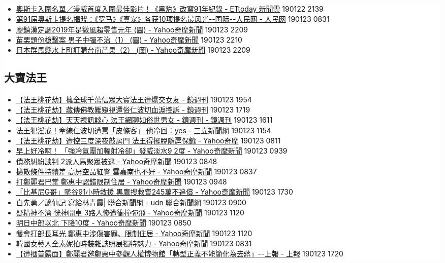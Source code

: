 - [奧斯卡入圍名單／漫威首度入圍最佳影片！《黑豹》改寫91年紀錄 - ETtoday 新聞雲](https://www.ettoday.net/news/20190122/1363184.htm "奧斯卡入圍名單／漫威首度入圍最佳影片！《黑豹》改寫91年紀錄 - ETtoday 新聞雲") 190122 2139
- [第91届奥斯卡提名揭晓：《罗马》《真宠》各获10项提名最风光--国际--人民网 - 人民网](http://world.people.com.cn/n1/2019/0123/c1002-30586587.html "第91届奥斯卡提名揭晓：《罗马》《真宠》各获10项提名最风光--国际--人民网 - 人民网") 190123 0831
- [廖鎮漢定調2019年是微風超零售元年 (圖) - Yahoo奇摩新聞](https://tw.news.yahoo.com/%E5%BB%96%E9%8E%AE%E6%BC%A2%E5%AE%9A%E8%AA%BF2019%E5%B9%B4%E6%98%AF%E5%BE%AE%E9%A2%A8%E8%B6%85%E9%9B%B6%E5%94%AE%E5%85%83%E5%B9%B4-%E5%9C%96-140934372.html "廖鎮漢定調2019年是微風超零售元年 (圖) - Yahoo奇摩新聞") 190123 2209
- [苗栗頭份槍擊案 男子中彈不治（1） (圖) - Yahoo奇摩新聞](https://tw.news.yahoo.com/%E8%8B%97%E6%A0%97%E9%A0%AD%E4%BB%BD%E6%A7%8D%E6%93%8A%E6%A1%88-%E7%94%B7%E5%AD%90%E4%B8%AD%E5%BD%88%E4%B8%8D%E6%B2%BB-1-%E5%9C%96-141034858.html "苗栗頭份槍擊案 男子中彈不治（1） (圖) - Yahoo奇摩新聞") 190123 2210
- [日本群馬縣水上町訂購台南芒果（2） (圖) - Yahoo奇摩新聞](https://tw.news.yahoo.com/%E6%97%A5%E6%9C%AC%E7%BE%A4%E9%A6%AC%E7%B8%A3%E6%B0%B4%E4%B8%8A%E7%94%BA%E8%A8%82%E8%B3%BC%E5%8F%B0%E5%8D%97%E8%8A%92%E6%9E%9C-2-%E5%9C%96-140933471.html "日本群馬縣水上町訂購台南芒果（2） (圖) - Yahoo奇摩新聞") 190123 2209

## 大寶法王


- [【法王桃花劫】擁全球千萬信眾大寶法王遭爆交女友 - 鏡週刊](https://www.mirrormedia.mg/story/20190122soc004 "【法王桃花劫】擁全球千萬信眾大寶法王遭爆交女友 - 鏡週刊") 190123 1954
- [【法王桃花劫】藏傳佛教難窺視還俗仁波切血淚控訴 - 鏡週刊](https://www.mirrormedia.mg/story/20190122soc011 "【法王桃花劫】藏傳佛教難窺視還俗仁波切血淚控訴 - 鏡週刊") 190123 1719
- [【法王桃花劫】天天視訊談心 法王網聊如俗世男女 - 鏡週刊 - 鏡週刊](https://www.mirrormedia.mg/story/20190122soc007 "【法王桃花劫】天天視訊談心 法王網聊如俗世男女 - 鏡週刊 - 鏡週刊") 190123 1611
- [法王犯淫戒！牽線仁波切遭罵「皮條客」 他冷回：yes - 三立新聞網](https://www.setn.com/News.aspx?NewsID=489466 "法王犯淫戒！牽線仁波切遭罵「皮條客」 他冷回：yes - 三立新聞網") 190123 1154
- [【法王桃花劫】遭控三度深夜敲房門 法王得擺脫隨扈保鑣 - Yahoo奇摩](https://tw.mobi.yahoo.com/news/%E6%B3%95%E7%8E%8B%E6%A1%83%E8%8A%B1%E5%8A%AB-%E9%81%AD%E6%8E%A7%E4%B8%89%E5%BA%A6%E6%B7%B1%E5%A4%9C%E6%95%B2%E6%88%BF%E9%96%80-%E6%B3%95%E7%8E%8B%E5%BE%97%E6%93%BA%E8%84%AB%E9%9A%A8%E6%89%88%E4%BF%9D%E9%91%A3-001125809.html "【法王桃花劫】遭控三度深夜敲房門 法王得擺脫隨扈保鑣 - Yahoo奇摩") 190123 0811
- [早上好冷啊！ 「強冷氣團加輻射冷卻」發威淡水9 2度 - Yahoo奇摩新聞](https://tw.news.yahoo.com/video/%E6%97%A9%E4%B8%8A%E5%A5%BD%E5%86%B7%E5%95%8A-%E5%BC%B7%E5%86%B7%E6%B0%A3%E5%9C%98%E5%8A%A0%E8%BC%BB%E5%B0%84%E5%86%B7%E5%8D%BB-%E7%99%BC%E5%A8%81%E6%B7%A1%E6%B0%B49-2%E5%BA%A6-005237327.html "早上好冷啊！ 「強冷氣團加輻射冷卻」發威淡水9 2度 - Yahoo奇摩新聞") 190123 0939
- [債務糾紛談判 2派人馬聚眾被逮 - Yahoo奇摩新聞](https://tw.news.yahoo.com/%E5%82%B5%E5%8B%99%E7%B3%BE%E7%B4%9B%E8%AB%87%E5%88%A4-2%E6%B4%BE%E4%BA%BA%E9%A6%AC%E8%81%9A%E7%9C%BE%E8%A2%AB%E9%80%AE-004800773.html "債務糾紛談判 2派人馬聚眾被逮 - Yahoo奇摩新聞") 190123 0848
- [擴散條件持續差 高屏空品紅警 雲嘉南也不好 - Yahoo奇摩新聞](https://tw.news.yahoo.com/%E6%93%B4%E6%95%A3%E6%A2%9D%E4%BB%B6%E6%8C%81%E7%BA%8C%E5%B7%AE-%E9%AB%98%E5%B1%8F%E7%A9%BA%E5%93%81%E7%B4%85%E8%AD%A6-%E9%9B%B2%E5%98%89%E5%8D%97%E4%B9%9F%E4%B8%8D%E5%A5%BD-003727203.html "擴散條件持續差 高屏空品紅警 雲嘉南也不好 - Yahoo奇摩新聞") 190123 0837
- [打鄭麗君巴掌 鄭惠中認錯限制住居 - Yahoo奇摩新聞](https://tw.news.yahoo.com/video/%E6%89%93%E9%84%AD%E9%BA%97%E5%90%9B%E5%B7%B4%E6%8E%8C-%E9%84%AD%E6%83%A0%E4%B8%AD%E8%AA%8D%E9%8C%AF%E9%99%90%E5%88%B6%E4%BD%8F%E5%B1%85-004700405.html "打鄭麗君巴掌 鄭惠中認錯限制住居 - Yahoo奇摩新聞") 190123 0948
- [「比基尼G哥」墜谷91小時救援 黑鷹搜救費245萬不追償 - Yahoo奇摩新聞](https://tw.news.yahoo.com/%E6%AF%94%E5%9F%BA%E5%B0%BCg%E5%93%A5-%E5%A2%9C%E8%B0%B791%E5%B0%8F%E6%99%82%E6%95%91%E6%8F%B4-%E9%BB%91%E9%B7%B9%E6%90%9C%E6%95%91%E8%B2%BB245%E8%90%AC%E4%B8%8D%E8%BF%BD%E5%84%9F-093000164.html "「比基尼G哥」墜谷91小時救援 黑鷹搜救費245萬不追償 - Yahoo奇摩新聞") 190123 1730
- [白先勇／謫仙記 寫給林青霞| 聯合新聞網 - udn 聯合新聞網](https://udn.com/news/story/12674/3606290 "白先勇／謫仙記 寫給林青霞| 聯合新聞網 - udn 聯合新聞網") 190123 0900
- [疑精神不濟 恍神開車 3路人慘遭衝撞彈飛 - Yahoo奇摩新聞](https://tw.news.yahoo.com/video/%E7%96%91%E7%B2%BE%E7%A5%9E%E4%B8%8D%E6%BF%9F-%E6%81%8D%E7%A5%9E%E9%96%8B%E8%BB%8A-3%E8%B7%AF%E4%BA%BA%E6%85%98%E9%81%AD%E8%A1%9D%E6%92%9E%E5%BD%88%E9%A3%9B-025034335.html "疑精神不濟 恍神開車 3路人慘遭衝撞彈飛 - Yahoo奇摩新聞") 190123 1120
- [明日中部以北 下降10度 - Yahoo奇摩新聞](https://tw.news.yahoo.com/%E6%98%8E%E6%97%A5%E4%B8%AD%E9%83%A8%E4%BB%A5%E5%8C%97-%E4%B8%8B%E9%99%8D10%E5%BA%A6-005000497.html "明日中部以北 下降10度 - Yahoo奇摩新聞") 190123 0850
- [餐會打部長耳光 鄭惠中涉傷害罪、限制住居 - Yahoo奇摩新聞](https://tw.news.yahoo.com/video/%E9%A4%90%E6%9C%83%E6%89%93%E9%83%A8%E9%95%B7%E8%80%B3%E5%85%89-%E9%84%AD%E6%83%A0%E4%B8%AD%E6%B6%89%E5%82%B7%E5%AE%B3%E7%BD%AA-%E9%99%90%E5%88%B6%E4%BD%8F%E5%B1%85-024949936.html "餐會打部長耳光 鄭惠中涉傷害罪、限制住居 - Yahoo奇摩新聞") 190123 1120
- [韓國女藝人全素妮拍時裝雜誌照展獨特魅力 - Yahoo奇摩新聞](https://tw.news.yahoo.com/%E9%9F%93%E5%9C%8B%E5%A5%B3%E8%97%9D%E4%BA%BA%E5%85%A8%E7%B4%A0%E5%A6%AE%E6%8B%8D%E6%99%82%E8%A3%9D%E9%9B%9C%E8%AA%8C%E7%85%A7%E5%B1%95%E7%8D%A8%E7%89%B9%E9%AD%85%E5%8A%9B-003154718.html "韓國女藝人全素妮拍時裝雜誌照展獨特魅力 - Yahoo奇摩新聞") 190123 0831
- [【遭摑首露面】鄭麗君邀鄭惠中參觀人權博物館「轉型正義不能簡化為去蔣」--上報 - 上報](https://www.upmedia.mg/news_info.php?SerialNo=56477 "【遭摑首露面】鄭麗君邀鄭惠中參觀人權博物館「轉型正義不能簡化為去蔣」--上報 - 上報") 190123 1720